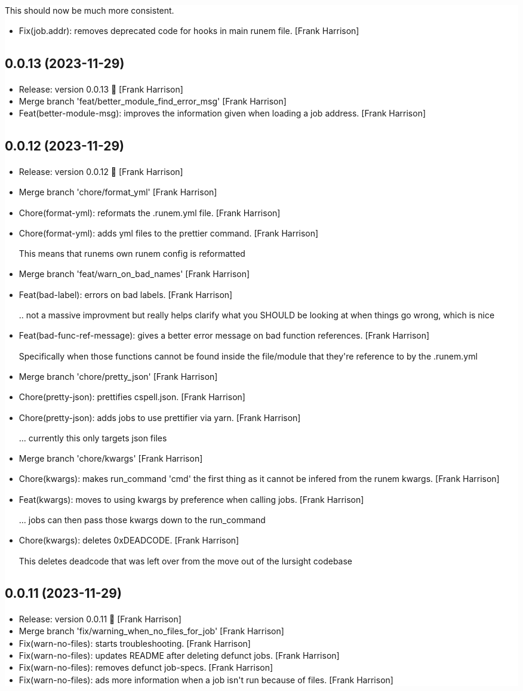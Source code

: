   This should now be much more consistent.
- Fix(job.addr): removes deprecated code for hooks in main runem file.
  [Frank Harrison]


0.0.13 (2023-11-29)
-------------------
- Release: version 0.0.13 🚀 [Frank Harrison]
- Merge branch 'feat/better_module_find_error_msg' [Frank Harrison]
- Feat(better-module-msg): improves the information given when loading a
  job address. [Frank Harrison]


0.0.12 (2023-11-29)
-------------------
- Release: version 0.0.12 🚀 [Frank Harrison]
- Merge branch 'chore/format_yml' [Frank Harrison]
- Chore(format-yml): reformats the .runem.yml file. [Frank Harrison]
- Chore(format-yml): adds yml files to the prettier command. [Frank
  Harrison]

  This means that runems own runem config is reformatted
- Merge branch 'feat/warn_on_bad_names' [Frank Harrison]
- Feat(bad-label): errors on bad labels. [Frank Harrison]

  .. not a massive improvment but really helps clarify what you SHOULD be looking at when things go wrong, which is nice
- Feat(bad-func-ref-message): gives a better error message on bad
  function references. [Frank Harrison]

  Specifically when those functions cannot be found inside the file/module
  that they're reference to by the .runem.yml
- Merge branch 'chore/pretty_json' [Frank Harrison]
- Chore(pretty-json): prettifies cspell.json. [Frank Harrison]
- Chore(pretty-json): adds jobs to use prettifier via yarn. [Frank
  Harrison]

  ... currently this only targets json files
- Merge branch 'chore/kwargs' [Frank Harrison]
- Chore(kwargs): makes run_command 'cmd' the first thing as it cannot be
  infered from the runem kwargs. [Frank Harrison]
- Feat(kwargs): moves to using kwargs by preference when calling jobs.
  [Frank Harrison]

  ... jobs can then pass those kwargs down to the run_command
- Chore(kwargs): deletes 0xDEADCODE. [Frank Harrison]

  This deletes deadcode that was left over from the move out of the lursight codebase


0.0.11 (2023-11-29)
-------------------
- Release: version 0.0.11 🚀 [Frank Harrison]
- Merge branch 'fix/warning_when_no_files_for_job' [Frank Harrison]
- Fix(warn-no-files): starts troubleshooting. [Frank Harrison]
- Fix(warn-no-files): updates README after deleting defunct jobs. [Frank
  Harrison]
- Fix(warn-no-files): removes defunct job-specs. [Frank Harrison]
- Fix(warn-no-files): ads more information when a job isn't run because
  of files. [Frank Harrison]
